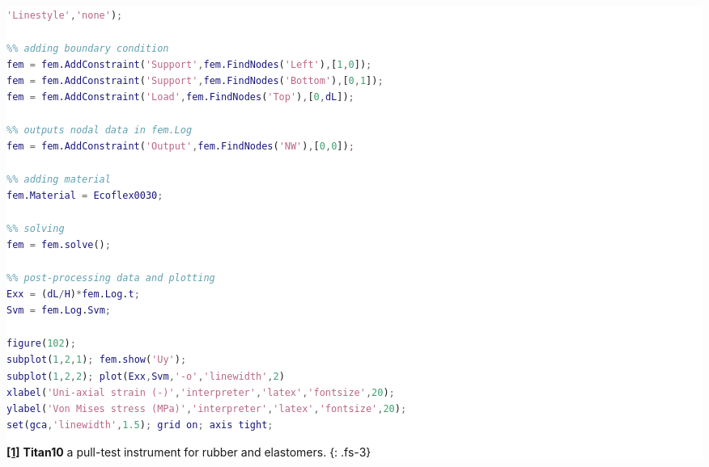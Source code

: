 ```matlab
'Linestyle','none');

%% adding boundary condition
fem = fem.AddConstraint('Support',fem.FindNodes('Left'),[1,0]);
fem = fem.AddConstraint('Support',fem.FindNodes('Bottom'),[0,1]);
fem = fem.AddConstraint('Load',fem.FindNodes('Top'),[0,dL]);

%% outputs nodal data in fem.Log
fem = fem.AddConstraint('Output',fem.FindNodes('NW'),[0,0]);

%% adding material
fem.Material = Ecoflex0030;

%% solving
fem = fem.solve();

%% post-processing data and plotting
Exx = (dL/H)*fem.Log.t;
Svm = fem.Log.Svm;

figure(102);
subplot(1,2,1); fem.show('Uy');
subplot(1,2,2); plot(Exx,Svm,'-o','linewidth',2)
xlabel('Uni-axial strain (-)','interpreter','latex','fontsize',20);
ylabel('Von Mises stress (MPa)','interpreter','latex','fontsize',20);
set(gca,'linewidth',1.5); grid on; axis tight;
```

[**[1]**](https://www.rubbernews.com/blogs/new-products-james-heal-makes-move-rubber-testing-markets) **Titan10** a pull-test instrument for rubber and elastomers.
{: .fs-3}
